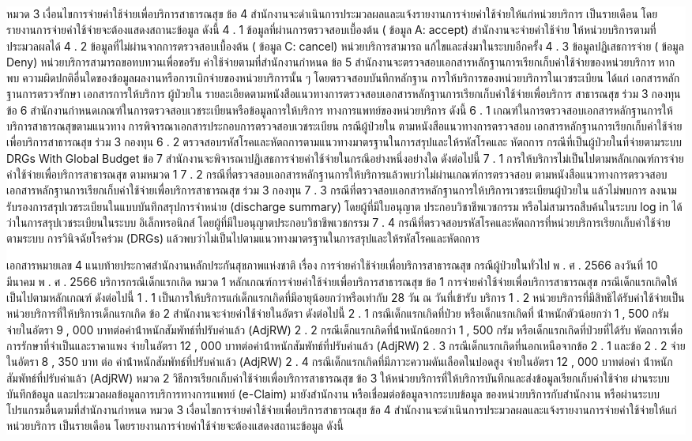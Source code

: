 หมวด 3 เงื่อนไขการจ่ายค่าใช้จ่ายเพื่อบริการสาธารณสุข ข้อ 4 สํานักงานจะดําเนินการประมวลผลและแจ้งรายงานการจ่ายค่าใช้จ่ายให้แก่หน่วยบริการ เป็นรายเดือน โดยรายงานการจ่ายค่าใช้จ่ายจะต้องแสดงสถานะข้อมูล ดังนี้ 4 . 1 ข้อมูลที่ผ่านการตรวจสอบเบื้องต้น ( ข้อมูล A: accept) สํานักงานจะจ่ายค่าใช้จ่าย ให้หน่วยบริการตามที่ประมวลผลได้ 4 . 2 ข้อมูลที่ไม่ผ่านจากการตรวจสอบเบื้องต้น ( ข้อมูล C: cancel) หน่วยบริการสามารถ แก้ไขและส่งมาในระบบอีกครั้ง 4 . 3 ข้อมูลปฏิเสธการจ่าย ( ข้อมูล Deny) หน่วยบริการสามารถขอทบทวนเพื่อขอรับ ค่าใช้จ่ายตามที่สํานักงานกําหนด ข้อ 5 สํานักงานจะตรวจสอบเอกสารหลักฐานการเรียกเก็บค่าใช้จ่ายของหน่วยบริการ หากพบ ความผิดปกติอื่นใดของข้อมูลผลงานหรือการเบิกจ่ายของหน่วยบริการนั้น ๆ โดยตรวจสอบบันทึกหลักฐาน การให้บริการของหน่วยบริการในเวชระเบียน ได้แก่ เอกสารหลักฐานการตรวจรักษา เอกสารการให้บริการ ผู้ป่วยใน รายละเอียดตามหนังสือแนวทางการตรวจสอบเอกสารหลักฐานการเรียกเก็บค่าใช้จ่ายเพื่อบริการ สาธารณสุข ร่วม 3 กองทุน ข้อ 6 สํานักงานกําหนดเกณฑ์ในการตรวจสอบเวชระเบียนหรือข้อมูลการให้บริการ ทางการแพทย์ของหน่วยบริการ ดังนี้ 6 . 1 เกณฑ์ในการตรวจสอบเอกสารหลักฐานการให้บริการสาธารณสุขตามแนวทาง การพิจารณาเอกสารประกอบการตรวจสอบเวชระเบียน กรณีผู้ป่วยใน ตามหนังสือแนวทางการตรวจสอบ เอกสารหลักฐานการเรียกเก็บค่าใช้จ่ายเพื่อบริการสาธารณสุข ร่วม 3 กองทุน 6 . 2 ตรวจสอบรหัสโรคและหัตถการตามแนวทางมาตรฐานในการสรุปและให้รหัสโรคและ หัตถการ กรณีที่เป็นผู้ป่วยในที่จ่ายตามระบบ DRGs With Global Budget ข้อ 7 สํานักงานจะพิจารณาปฏิเสธการจ่ายค่าใช้จ่ายในกรณีอย่างหนึ่งอย่างใด ดังต่อไปนี้ 7 . 1 การให้บริการไม่เป็นไปตามหลักเกณฑ์การจ่ายค่าใช้จ่ายเพื่อบริการสาธารณสุข ตามหมวด 1 7 . 2 กรณีที่ตรวจสอบเอกสารหลักฐานการให้บริการแล้วพบว่าไม่ผ่านเกณฑ์การตรวจสอบ ตามหนังสือแนวทางการตรวจสอบเอกสารหลักฐานการเรียกเก็บค่าใช้จ่ายเพื่อบริการสาธารณสุข ร่วม 3 กองทุน 7 . 3 กรณีที่ตรวจสอบเอกสารหลักฐานการให้บริการเวชระเบียนผู้ป่วยใน แล้วไม่พบการ ลงนามรับรองการสรุปเวชระเบียนในแบบบันทึกสรุปการจําหน่าย (discharge summary) โดยผู้ที่มีใบอนุญาต ประกอบวิชาชีพเวชกรรม หรือไม่สามารถสืบค้นในระบบ log in ได้ว่าในการสรุปเวชระเบียนในระบบ อิเล็กทรอนิกส์ โดยผู้ที่มีใบอนุญาตประกอบวิชาชีพเวชกรรม 7 . 4 กรณีที่ตรวจสอบรหัสโรคและหัตถการที่หน่วยบริการเรียกเก็บค่าใช้จ่ายตามระบบ การวินิจฉัยโรคร่วม (DRGs) แล้วพบว่าไม่เป็นไปตามแนวทางมาตรฐานในการสรุปและให้รหัสโรคและหัตถการ

เอกสารหมายเลข 4 แนบท้ายประกาศสํานักงานหลักประกันสุขภาพแห่งชาติ เรื่อง การจ่ายค่าใช้จ่ายเพื่อบริการสาธารณสุข กรณีผู้ป่วยในทั่วไป พ . ศ . 2566 ลงวันที่ 10 มีนาคม พ . ศ . 2566 บริการกรณีเด็กแรกเกิด หมวด 1 หลักเกณฑ์การจ่ายค่าใช้จ่ายเพื่อบริการสาธารณสุข ข้อ 1 การจ่ายค่าใช้จ่ายเพื่อบริการสาธารณสุข กรณีเด็กแรกเกิดให้เป็นไปตามหลักเกณฑ์ ดังต่อไปนี้ 1 . 1 เป็นการให้บริการแก่เด็กแรกเกิดที่มีอายุน้อยกว่าหรือเท่ากับ 28 วัน ณ วันที่เข้ารับ บริการ 1 . 2 หน่วยบริการที่มีสิทธิได้รับค่าใช้จ่ายเป็นหน่วยบริการที่ให้บริการเด็กแรกเกิด ข้อ 2 สํานักงานจะจ่ายค่าใช้จ่ายในอัตรา ดังต่อไปนี้ 2 . 1 กรณีเด็กแรกเกิดที่ป่วย หรือเด็กแรกเกิดที่ น้ําหนักตัวน้อยกว่า 1 , 500 กรัม จ่ายในอัตรา 9 , 000 บาทต่อค่าน้ําหนักสัมพัทธ์ที่ปรับค่าแล้ว (AdjRW) 2 . 2 กรณีเด็กแรกเกิดที่น้ําหนักน้อยกว่า 1 , 500 กรัม หรือเด็กแรกเกิดที่ป่วยที่ได้รับ หัตถการเพื่อการรักษาที่จําเป็นและราคาแพง จ่ายในอัตรา 12 , 000 บาทต่อค่าน้ําหนักสัมพัทธ์ที่ปรับค่าแล้ว (AdjRW) 2 . 3 กรณีเด็กแรกเกิดที่นอกเหนือจากข้อ 2 . 1 และข้อ 2 . 2 จ่ายในอัตรา 8 , 350 บาท ต่อ ค่าน้ําหนักสัมพัทธ์ที่ปรับค่าแล้ว (AdjRW) 2 . 4 กรณีเด็กแรกเกิดที่มีภาวะความดันเลือดในปอดสูง จ่ายในอัตรา 12 , 000 บาทต่อค่า น้ําหนักสัมพัทธ์ที่ปรับค่าแล้ว (AdjRW) หมวด 2 วิธีการเรียกเก็บค่าใช้จ่ายเพื่อบริการสาธารณสุข ข้อ 3 ให้หน่วยบริการที่ให้บริการบันทึกและส่งข้อมูลเรียกเก็บค่าใช้จ่าย ผ่านระบบบันทึกข้อมูล และประมวลผลข้อมูลการบริการทางการแพทย์ (e-Claim) มายังสํานักงาน หรือเชื่อมต่อข้อมูลจากระบบข้อมูล ของหน่วยบริการกับสํานักงาน หรือผ่านระบบโปรแกรมอื่นตามที่สํานักงานกําหนด หมวด 3 เงื่อนไขการจ่ายค่าใช้จ่ายเพื่อบริการสาธารณสุข ข้อ 4 สํานักงานจะดําเนินการประมวลผลและแจ้งรายงานการจ่ายค่าใช้จ่ายให้แก่หน่วยบริการ เป็นรายเดือน โดยรายงานการจ่ายค่าใช้จ่ายจะต้องแสดงสถานะข้อมูล ดังนี้
